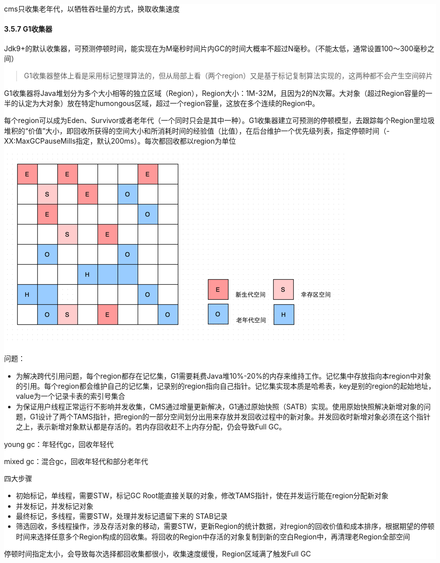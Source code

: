 cms只收集老年代，以牺牲吞吐量的方式，换取收集速度

#### 3.5.7 G1收集器

Jdk9+的默认收集器，可预测停顿时间，能实现在为M毫秒时间片内GC的时间大概率不超过N毫秒。（不能太低，通常设置100～300毫秒之间）

> G1收集器整体上看是采用标记整理算法的，但从局部上看（两个region）又是基于标记复制算法实现的，这两种都不会产生空间碎片

G1收集器将Java堆划分为多个大小相等的独立区域（Region），Region大小：1M-32M，且因为2的N次幂。大对象（超过Region容量的一半的认定为大对象）放在特定humongous区域，超过一个region容量，这放在多个连续的Region中。

每个region可以成为Eden、Survivor或者老年代（一个同时只会是其中一种）。G1收集器建立可预测的停顿模型，去跟踪每个Region里垃圾堆积的“价值”大小，即回收所获得的空间大小和所消耗时间的经验值（比值），在后台维护一个优先级列表，指定停顿时间（-XX:MaxGCPauseMills指定，默认200ms）。每次都回收都以region为单位

![](../imgs/8ca16868.png)

问题：

- 为解决跨代引用问题，每个region都存在记忆集，G1需要耗费Java堆10%-20%的内存来维持工作。记忆集中存放指向本region中对象的引用。每个region都会维护自己的记忆集，记录别的region指向自己指针。记忆集实现本质是哈希表，key是别的region的起始地址，value为一个记录卡表的索引号集合
- 为保证用户线程正常运行不影响并发收集，CMS通过增量更新解决，G1通过原始快照（SATB）实现。使用原始快照解决新增对象的问题，G1设计了两个TAMS指针，把region的一部分空间划分出用来存放并发回收过程中的新对象。并发回收时新增对象必须在这个指针之上，表示新增对象默认都是存活的。若内存回收赶不上内存分配，仍会导致Full GC。

young gc：年轻代gc，回收年轻代

mixed gc：混合gc，回收年轻代和部分老年代

四大步骤

- 初始标记，单线程，需要STW，标记GC Root能直接关联的对象，修改TAMS指针，使在并发运行能在region分配新对象
- 并发标记，并发标记对象
- 最终标记，多线程，需要STW，处理并发标记遗留下来的 STAB记录
- 筛选回收，多线程操作，涉及存活对象的移动，需要STW，更新Region的统计数据，对region的回收价值和成本排序，根据期望的停顿时间来选择任意多个Region构成的回收集。将回收的Region中存活的对象复制到新的空白Region中，再清理老Region全部空间

停顿时间指定太小，会导致每次选择都回收集都很小，收集速度缓慢，Region区域满了触发Full GC
